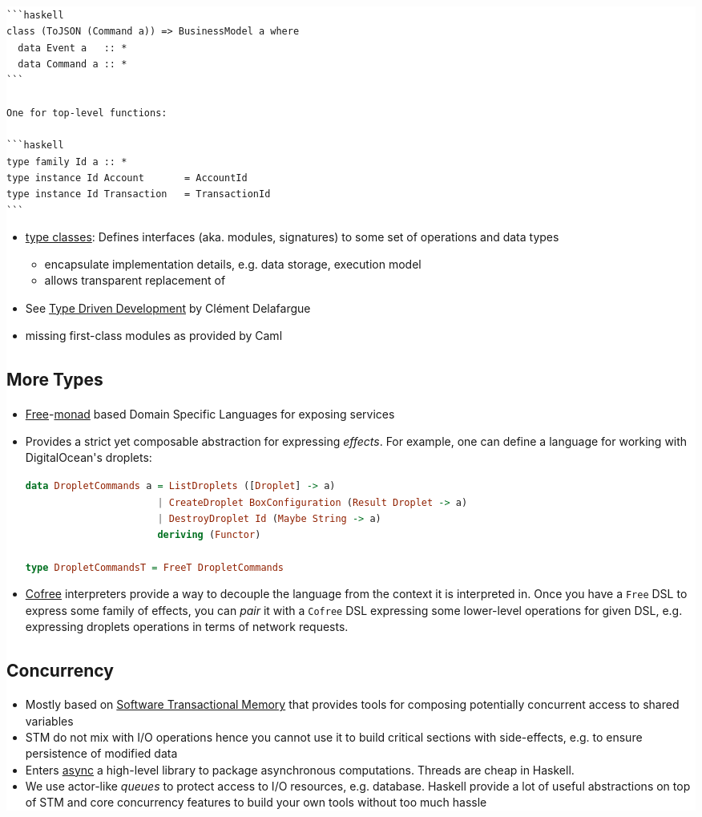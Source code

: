     ```haskell
    class (ToJSON (Command a)) => BusinessModel a where
      data Event a   :: *
      data Command a :: *
    ```

    One for top-level functions:

    ```haskell
    type family Id a :: *
    type instance Id Account       = AccountId
    type instance Id Transaction   = TransactionId
    ```

* [type classes](http://typeclassopedia.bitbucket.org/): Defines interfaces (aka. modules, signatures) to some set of operations and data types
    * encapsulate implementation details, e.g. data storage, execution model
    * allows transparent replacement of 
* See [Type Driven Development](http://cfp.devoxx.fr/2016/talk/USZ-6984/TDD,_comme_dans_Type-Directed_Development) by Clément Delafargue

* missing first-class modules as provided by Caml

## More Types ##

* [Free](http://www.haskellforall.com/2012/06/you-could-have-invented-free-monads.html)-[monad](http://underscore.io/blog/posts/2015/04/14/free-monads-are-simple.html) based Domain Specific Languages for exposing services
* Provides a strict yet composable abstraction for expressing *effects*. For example, one can define a language for working with DigitalOcean's droplets:

    ```haskell
    data DropletCommands a = ListDroplets ([Droplet] -> a)
                           | CreateDroplet BoxConfiguration (Result Droplet -> a)
                           | DestroyDroplet Id (Maybe String -> a)
                           deriving (Functor)

    type DropletCommandsT = FreeT DropletCommands
    ```

* [Cofree](https://github.com/dalaing/cofun) interpreters provide a way to decouple the language from the context it is interpreted in. Once you have a `Free` DSL to express some family of effects, you can *pair* it with a `Cofree` DSL expressing some lower-level operations for given DSL, e.g. expressing droplets operations in terms of network requests.

## Concurrency

* Mostly based on [Software Transactional Memory](https://www.schoolofhaskell.com/school/advanced-haskell/beautiful-concurrency) that provides tools for composing potentially concurrent access to shared variables
* STM do not mix with I/O operations hence you cannot use it to build critical sections with side-effects, e.g. to ensure persistence of modified data
* Enters [async](https://hackage.haskell.org/package/async) a high-level library to package asynchronous computations. Threads are cheap in Haskell.
* We use actor-like *queues* to protect access to I/O resources, e.g. database. Haskell provide a lot of useful abstractions on top of STM and core concurrency features to build your own tools without too much hassle


[^2]: This is how one can encapsulate concrete type definitions without first-class modules *à la* ML